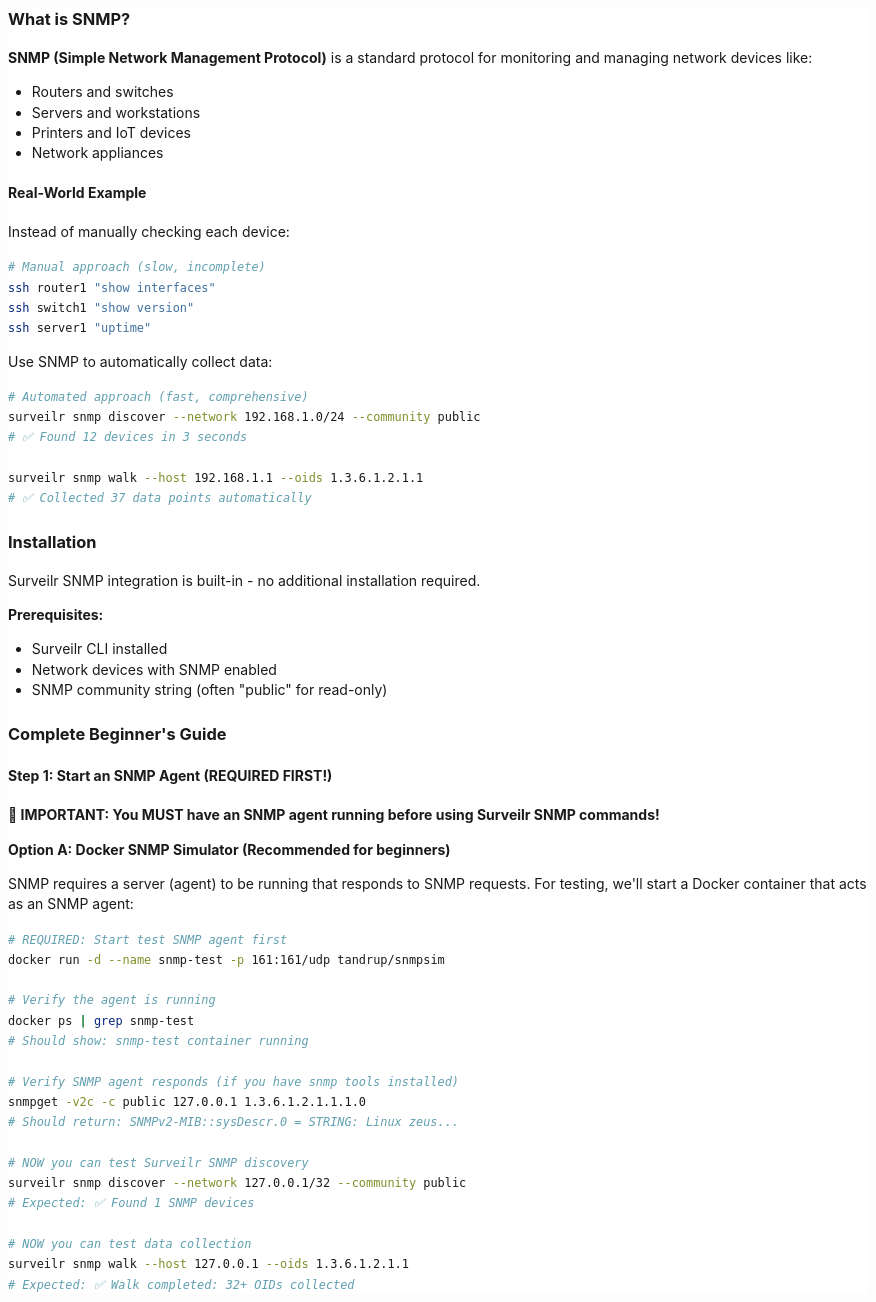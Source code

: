 ### What is SNMP?

**SNMP (Simple Network Management Protocol)** is a standard protocol for monitoring and managing network devices like:
- Routers and switches
- Servers and workstations
- Printers and IoT devices
- Network appliances

#### Real-World Example
Instead of manually checking each device:
```bash
# Manual approach (slow, incomplete)
ssh router1 "show interfaces"
ssh switch1 "show version" 
ssh server1 "uptime"
```

Use SNMP to automatically collect data:
```bash
# Automated approach (fast, comprehensive)
surveilr snmp discover --network 192.168.1.0/24 --community public
# ✅ Found 12 devices in 3 seconds

surveilr snmp walk --host 192.168.1.1 --oids 1.3.6.1.2.1.1
# ✅ Collected 37 data points automatically
```

### Installation

Surveilr SNMP integration is built-in - no additional installation required.

**Prerequisites:**
- Surveilr CLI installed
- Network devices with SNMP enabled
- SNMP community string (often "public" for read-only)

### Complete Beginner's Guide

#### Step 1: Start an SNMP Agent (REQUIRED FIRST!)

**🚨 IMPORTANT: You MUST have an SNMP agent running before using Surveilr SNMP commands!**

**Option A: Docker SNMP Simulator (Recommended for beginners)**

SNMP requires a server (agent) to be running that responds to SNMP requests. For testing, we'll start a Docker container that acts as an SNMP agent:

```bash
# REQUIRED: Start test SNMP agent first
docker run -d --name snmp-test -p 161:161/udp tandrup/snmpsim

# Verify the agent is running
docker ps | grep snmp-test
# Should show: snmp-test container running

# Verify SNMP agent responds (if you have snmp tools installed)
snmpget -v2c -c public 127.0.0.1 1.3.6.1.2.1.1.1.0
# Should return: SNMPv2-MIB::sysDescr.0 = STRING: Linux zeus...

# NOW you can test Surveilr SNMP discovery
surveilr snmp discover --network 127.0.0.1/32 --community public
# Expected: ✅ Found 1 SNMP devices

# NOW you can test data collection  
surveilr snmp walk --host 127.0.0.1 --oids 1.3.6.1.2.1.1
# Expected: ✅ Walk completed: 32+ OIDs collected
```